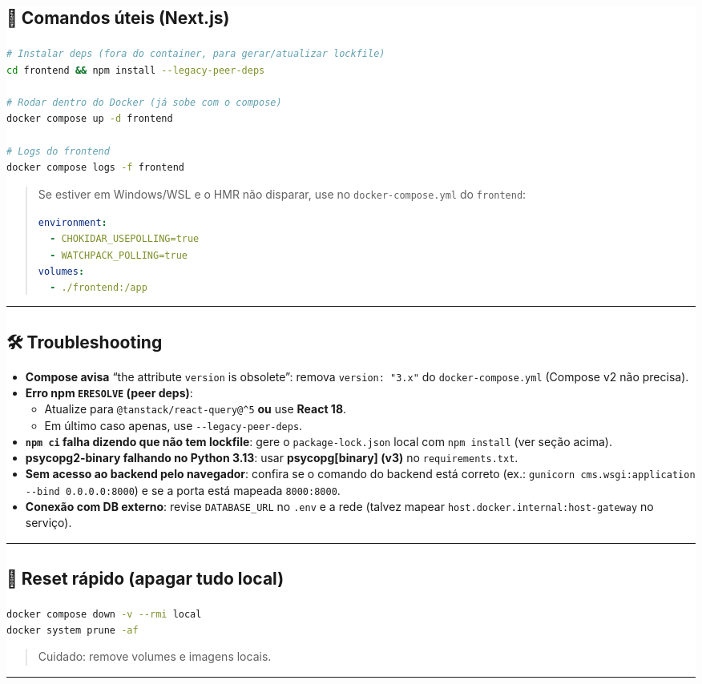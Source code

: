 
## 🧱 Comandos úteis (Next.js)

```bash
# Instalar deps (fora do container, para gerar/atualizar lockfile)
cd frontend && npm install --legacy-peer-deps

# Rodar dentro do Docker (já sobe com o compose)
docker compose up -d frontend

# Logs do frontend
docker compose logs -f frontend
```

> Se estiver em Windows/WSL e o HMR não disparar, use no `docker-compose.yml` do `frontend`:
> ```yaml
> environment:
>   - CHOKIDAR_USEPOLLING=true
>   - WATCHPACK_POLLING=true
> volumes:
>   - ./frontend:/app
> ```

---

## 🛠️ Troubleshooting

- **Compose avisa** “the attribute `version` is obsolete”: remova `version: "3.x"` do `docker-compose.yml` (Compose v2 não precisa).
- **Erro npm `ERESOLVE` (peer deps)**: 
  - Atualize para `@tanstack/react-query@^5` **ou** use **React 18**.  
  - Em último caso apenas, use `--legacy-peer-deps`.
- **`npm ci` falha dizendo que não tem lockfile**: gere o `package-lock.json` local com `npm install` (ver seção acima).
- **psycopg2-binary falhando no Python 3.13**: usar **psycopg[binary] (v3)** no `requirements.txt`.
- **Sem acesso ao backend pelo navegador**: confira se o comando do backend está correto (ex.: `gunicorn cms.wsgi:application --bind 0.0.0.0:8000`) e se a porta está mapeada `8000:8000`.
- **Conexão com DB externo**: revise `DATABASE_URL` no `.env` e a rede (talvez mapear `host.docker.internal:host-gateway` no serviço).

---

## 🧹 Reset rápido (apagar tudo local)

```bash
docker compose down -v --rmi local
docker system prune -af
```

> Cuidado: remove volumes e imagens locais.

---
